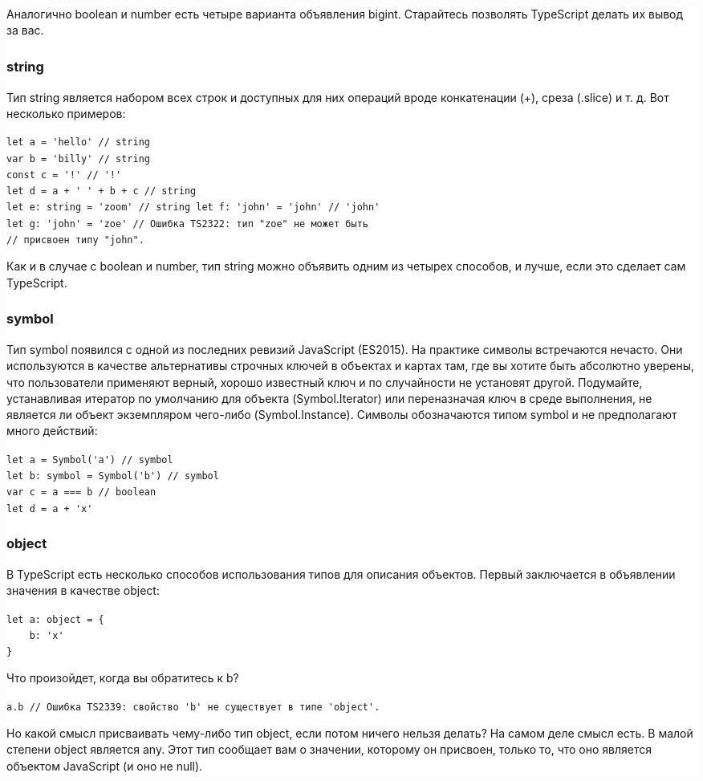 Аналогично boolean и number есть четыре варианта объявления bigint. Старайтесь позволять TypeScript делать их вывод за вас.

### string

Тип string является набором всех строк и доступных для них операций вроде конкатенации (+), среза (.slice) и т. д. Вот несколько примеров:

```
let a = 'hello' // string
var b = 'billy' // string
const c = '!' // '!'
let d = a + ' ' + b + c // string
let e: string = 'zoom' // string let f: 'john' = 'john' // 'john'
let g: 'john' = 'zoe' // Ошибка TS2322: тип "zoe" не может быть
// присвоен типу "john".
```

Как и в случае с boolean и number, тип string можно объявить одним из четырех способов, и лучше, если это сделает сам TypeScript.

### symbol

Тип symbol появился с одной из последних ревизий JavaScript (ES2015). На практике символы встречаются нечасто. Они используются в качестве альтернативы строчных ключей в объектах и картах там, где вы хотите быть абсолютно уверены, что пользователи применяют верный, хорошо известный ключ и по случайности не установят другой. Подумайте, устанавливая итератор по умолчанию для объекта (Symbol.Iterator) или переназначая ключ в среде выполнения, не является ли объект экземпляром чего-либо (Symbol.Instance). Символы обозначаются типом symbol и не предполагают много действий:

```
let a = Symbol('a') // symbol
let b: symbol = Symbol('b') // symbol
var c = a === b // boolean
let d = a + 'x'
```

### object

В TypeScript есть несколько способов использования типов для описания объектов. Первый заключается в объявлении значения в качестве object:

```
let a: object = {
    b: 'x'
}
```

Что произойдет, когда вы обратитесь к b?

```
a.b // Ошибка TS2339: свойство 'b' не существует в типе 'object'.
```

Но какой смысл присваивать чему-либо тип object, если потом ничего нельзя делать? На самом деле смысл есть. В малой степени object является any. Этот тип сообщает вам о значении, которому он присвоен, только то, что оно является объектом JavaScript (и оно не null).
